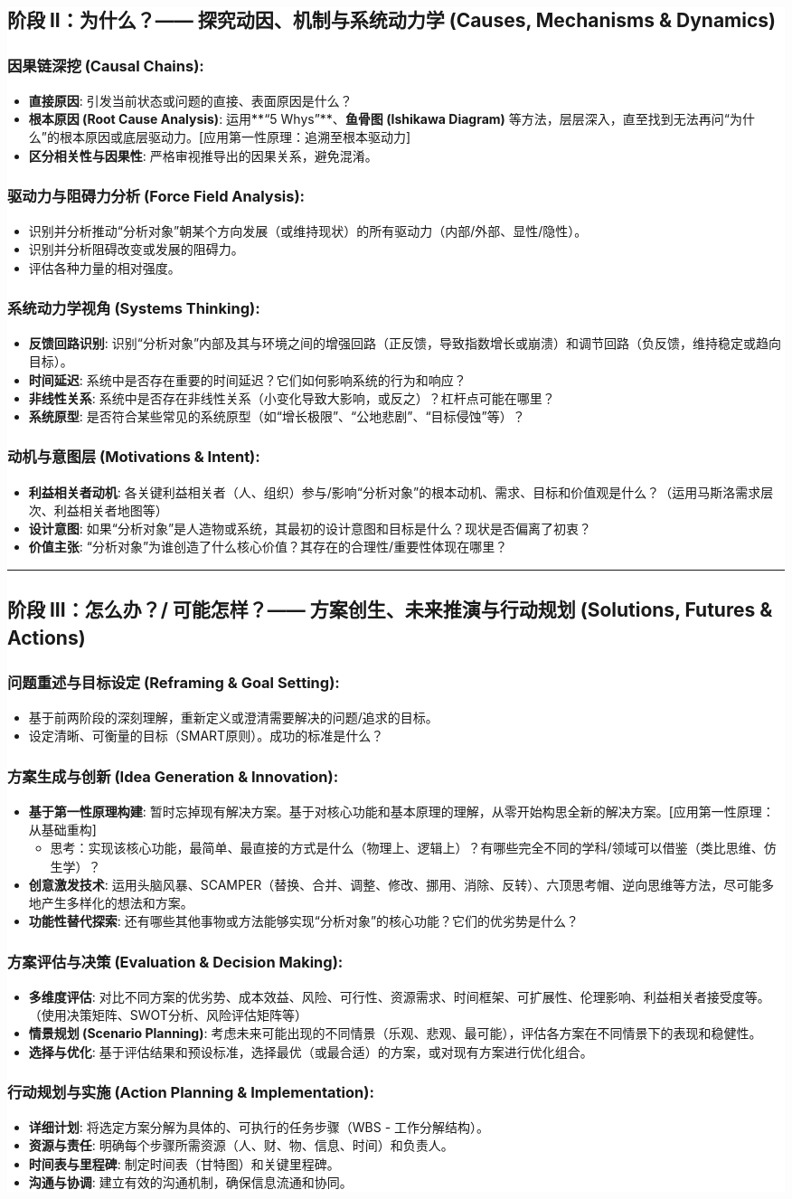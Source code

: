 
## 阶段 II：为什么？—— 探究动因、机制与系统动力学 (Causes, Mechanisms & Dynamics)

### 因果链深挖 (Causal Chains):
- **直接原因**: 引发当前状态或问题的直接、表面原因是什么？
- **根本原因 (Root Cause Analysis)**: 运用**“5 Whys”**、**鱼骨图 (Ishikawa Diagram)** 等方法，层层深入，直至找到无法再问“为什么”的根本原因或底层驱动力。[应用第一性原理：追溯至根本驱动力]
- **区分相关性与因果性**: 严格审视推导出的因果关系，避免混淆。

### 驱动力与阻碍力分析 (Force Field Analysis):
- 识别并分析推动“分析对象”朝某个方向发展（或维持现状）的所有驱动力（内部/外部、显性/隐性）。
- 识别并分析阻碍改变或发展的阻碍力。
- 评估各种力量的相对强度。

### 系统动力学视角 (Systems Thinking):
- **反馈回路识别**: 识别“分析对象”内部及其与环境之间的增强回路（正反馈，导致指数增长或崩溃）和调节回路（负反馈，维持稳定或趋向目标）。
- **时间延迟**: 系统中是否存在重要的时间延迟？它们如何影响系统的行为和响应？
- **非线性关系**: 系统中是否存在非线性关系（小变化导致大影响，或反之）？杠杆点可能在哪里？
- **系统原型**: 是否符合某些常见的系统原型（如“增长极限”、“公地悲剧”、“目标侵蚀”等）？

### 动机与意图层 (Motivations & Intent):
- **利益相关者动机**: 各关键利益相关者（人、组织）参与/影响“分析对象”的根本动机、需求、目标和价值观是什么？（运用马斯洛需求层次、利益相关者地图等）
- **设计意图**: 如果“分析对象”是人造物或系统，其最初的设计意图和目标是什么？现状是否偏离了初衷？
- **价值主张**: “分析对象”为谁创造了什么核心价值？其存在的合理性/重要性体现在哪里？

---

## 阶段 III：怎么办？/ 可能怎样？—— 方案创生、未来推演与行动规划 (Solutions, Futures & Actions)

### 问题重述与目标设定 (Reframing & Goal Setting):
- 基于前两阶段的深刻理解，重新定义或澄清需要解决的问题/追求的目标。
- 设定清晰、可衡量的目标（SMART原则）。成功的标准是什么？

### 方案生成与创新 (Idea Generation & Innovation):
- **基于第一性原理构建**: 暂时忘掉现有解决方案。基于对核心功能和基本原理的理解，从零开始构思全新的解决方案。[应用第一性原理：从基础重构]
    - 思考：实现该核心功能，最简单、最直接的方式是什么（物理上、逻辑上）？有哪些完全不同的学科/领域可以借鉴（类比思维、仿生学）？
- **创意激发技术**: 运用头脑风暴、SCAMPER（替换、合并、调整、修改、挪用、消除、反转）、六顶思考帽、逆向思维等方法，尽可能多地产生多样化的想法和方案。
- **功能性替代探索**: 还有哪些其他事物或方法能够实现“分析对象”的核心功能？它们的优劣势是什么？

### 方案评估与决策 (Evaluation & Decision Making):
- **多维度评估**: 对比不同方案的优劣势、成本效益、风险、可行性、资源需求、时间框架、可扩展性、伦理影响、利益相关者接受度等。（使用决策矩阵、SWOT分析、风险评估矩阵等）
- **情景规划 (Scenario Planning)**: 考虑未来可能出现的不同情景（乐观、悲观、最可能），评估各方案在不同情景下的表现和稳健性。
- **选择与优化**: 基于评估结果和预设标准，选择最优（或最合适）的方案，或对现有方案进行优化组合。

### 行动规划与实施 (Action Planning & Implementation):
- **详细计划**: 将选定方案分解为具体的、可执行的任务步骤（WBS - 工作分解结构）。
- **资源与责任**: 明确每个步骤所需资源（人、财、物、信息、时间）和负责人。
- **时间表与里程碑**: 制定时间表（甘特图）和关键里程碑。
- **沟通与协调**: 建立有效的沟通机制，确保信息流通和协同。
